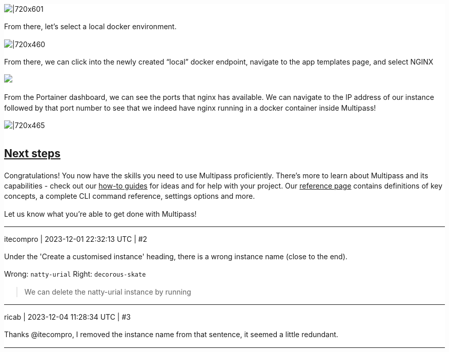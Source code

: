 ![|720x601](https://assets.ubuntu.com/v1/75a164a1-mp-windows-14.png)

From there, let’s select a local docker environment.

![|720x460](https://assets.ubuntu.com/v1/ee3ff308-mp-windows-15.png)

From there, we can click into the newly created “local” docker endpoint, navigate to the app templates page, and select NGINX

![](https://assets.ubuntu.com/v1/86be3eae-mp-windows-16.png)

From the Portainer dashboard, we can see the ports that nginx has available. We can navigate to the IP address of our instance followed by that port number to see that we indeed have nginx running in a docker container inside Multipass!

![|720x465](https://assets.ubuntu.com/v1/f0b28200-mp-windows-17.png)

<a href="#heading--next-steps"><h2 id="heading--next-steps">Next steps</h2></a>

Congratulations! You now have the skills you need to use Multipass proficiently. There’s more to learn about Multipass and its capabilities - check out our [how-to guides](https://multipass.run/docs/how-to-guides) for ideas and for help with your project. Our [reference page](https://multipass.run/docs/reference) contains definitions of key concepts, a complete CLI command reference, settings options and more.

Let us know what you’re able to get done with Multipass!

-------------------------

itecompro | 2023-12-01 22:32:13 UTC | #2

Under the 'Create a customised instance' heading, there is a wrong instance name (close to the end).

Wrong: `natty-urial`
Right: `decorous-skate`

> We can delete the natty-urial instance by running

-------------------------

ricab | 2023-12-04 11:28:34 UTC | #3

Thanks @itecompro, I removed the instance name from that sentence, it seemed a little redundant.

-------------------------

